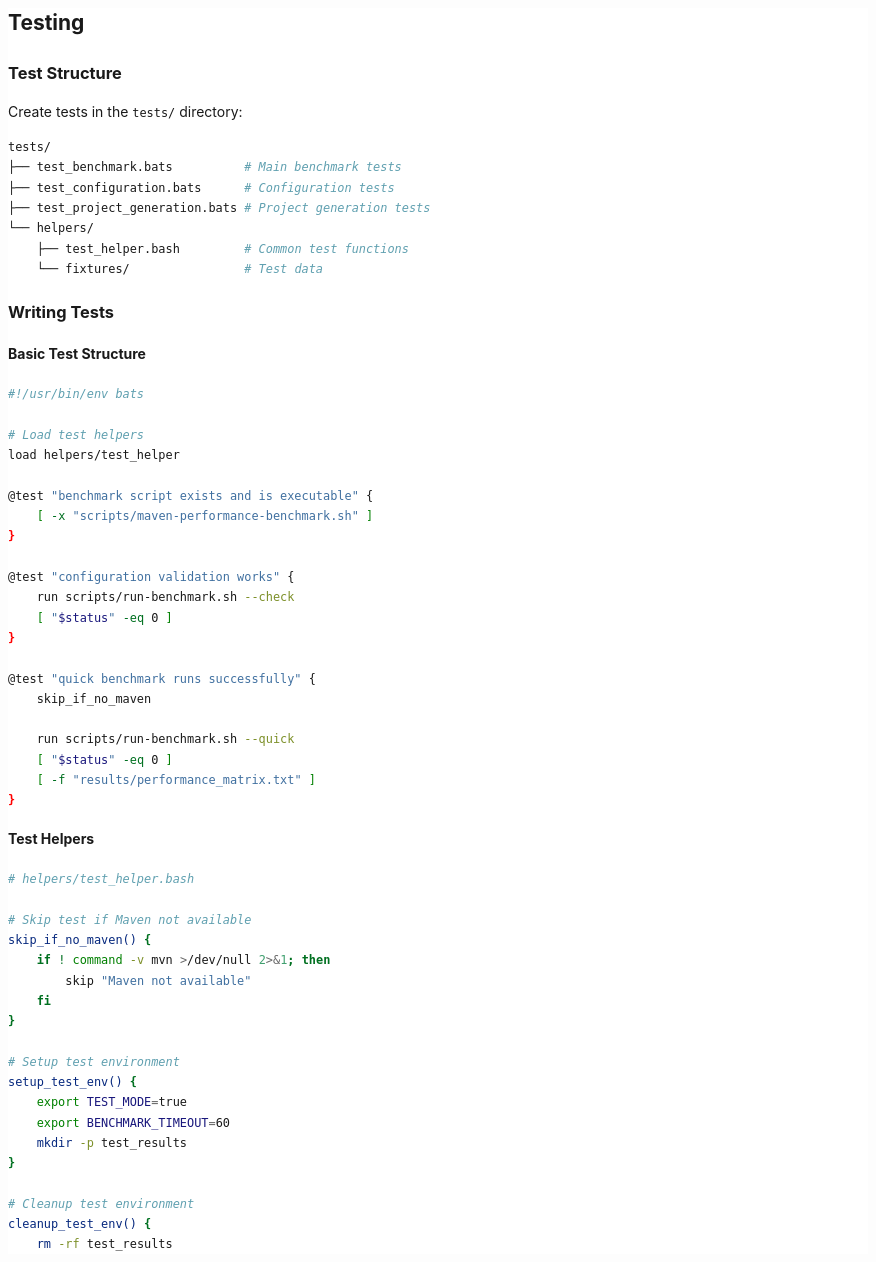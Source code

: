 ## Testing

### Test Structure

Create tests in the `tests/` directory:

```bash
tests/
├── test_benchmark.bats          # Main benchmark tests
├── test_configuration.bats      # Configuration tests
├── test_project_generation.bats # Project generation tests
└── helpers/
    ├── test_helper.bash         # Common test functions
    └── fixtures/                # Test data
```

### Writing Tests

#### Basic Test Structure
```bash
#!/usr/bin/env bats

# Load test helpers
load helpers/test_helper

@test "benchmark script exists and is executable" {
    [ -x "scripts/maven-performance-benchmark.sh" ]
}

@test "configuration validation works" {
    run scripts/run-benchmark.sh --check
    [ "$status" -eq 0 ]
}

@test "quick benchmark runs successfully" {
    skip_if_no_maven
    
    run scripts/run-benchmark.sh --quick
    [ "$status" -eq 0 ]
    [ -f "results/performance_matrix.txt" ]
}
```

#### Test Helpers
```bash
# helpers/test_helper.bash

# Skip test if Maven not available
skip_if_no_maven() {
    if ! command -v mvn >/dev/null 2>&1; then
        skip "Maven not available"
    fi
}

# Setup test environment
setup_test_env() {
    export TEST_MODE=true
    export BENCHMARK_TIMEOUT=60
    mkdir -p test_results
}

# Cleanup test environment
cleanup_test_env() {
    rm -rf test_results
```